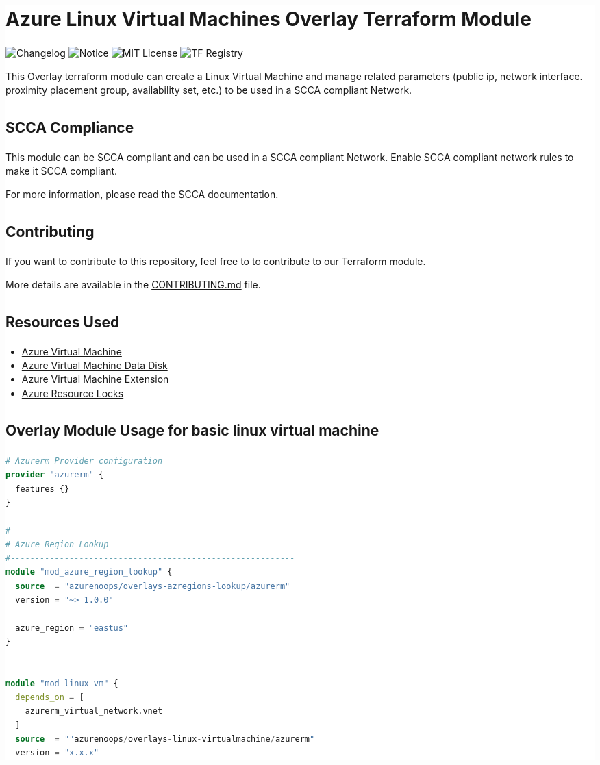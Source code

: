 # Azure Linux Virtual Machines Overlay Terraform Module

[![Changelog](https://img.shields.io/badge/changelog-release-green.svg)](CHANGELOG.md) [![Notice](https://img.shields.io/badge/notice-copyright-yellow.svg)](NOTICE) [![MIT License](https://img.shields.io/badge/license-MIT-orange.svg)](LICENSE) [![TF Registry](https://img.shields.io/badge/terraform-registry-blue.svg)](https://registry.terraform.io/modules/azurenoops/overlays-linux-virtualmachine/azurerm/)

This Overlay terraform module can create a Linux Virtual Machine and manage related parameters (public ip, network interface. proximity placement group, availability set, etc.) to be used in a [SCCA compliant Network](https://registry.terraform.io/modules/azurenoops/overlays-hubspoke/azurerm/latest).

## SCCA Compliance

This module can be SCCA compliant and can be used in a SCCA compliant Network. Enable SCCA compliant network rules to make it SCCA compliant.

For more information, please read the [SCCA documentation]("https://www.cisa.gov/secure-cloud-computing-architecture").

## Contributing

If you want to contribute to this repository, feel free to to contribute to our Terraform module.

More details are available in the [CONTRIBUTING.md](./CONTRIBUTING.md#pull-request-process) file.

## Resources Used

* [Azure Virtual Machine](https://www.terraform.io/docs/providers/azurerm/r/linux_virtual_machine.html)
* [Azure Virtual Machine Data Disk](https://www.terraform.io/docs/providers/azurerm/r/linux_virtual_machine_data_disk_attachment.html)
* [Azure Virtual Machine Extension](https://www.terraform.io/docs/providers/azurerm/r/virtual_machine_extension.html)
* [Azure Resource Locks](https://www.terraform.io/docs/providers/azurerm/r/management_lock.html)

## Overlay Module Usage for basic linux virtual machine

```terraform
# Azurerm Provider configuration
provider "azurerm" {
  features {}
}

#---------------------------------------------------------
# Azure Region Lookup
#----------------------------------------------------------
module "mod_azure_region_lookup" {
  source  = "azurenoops/overlays-azregions-lookup/azurerm"
  version = "~> 1.0.0"

  azure_region = "eastus"
}


module "mod_linux_vm" {
  depends_on = [
    azurerm_virtual_network.vnet
  ]
  source  = ""azurenoops/overlays-linux-virtualmachine/azurerm"
  version = "x.x.x"

```